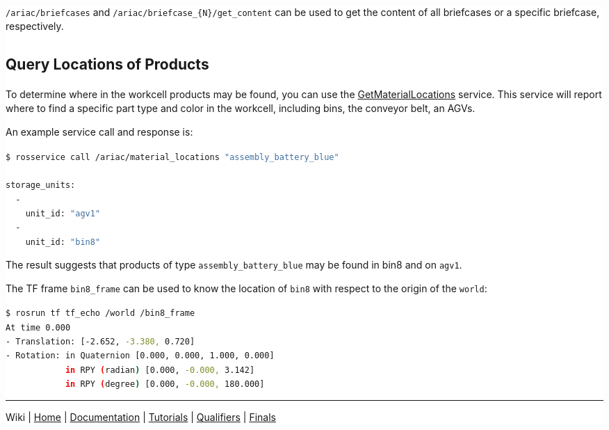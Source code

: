 `/ariac/briefcases` and `/ariac/briefcase_{N}/get_content` can be used to get the content of all briefcases or a specific briefcase, respectively.


## Query Locations of Products

To determine where in the workcell products may be found, you can use the [GetMaterialLocations](../../nist_gear/srv/GetMaterialLocations.srv) service. This service will report where to find a specific part type and color in the workcell, including bins, the conveyor belt, an AGVs.

An example service call and response is:

```bash
$ rosservice call /ariac/material_locations "assembly_battery_blue"

storage_units: 
  - 
    unit_id: "agv1"
  - 
    unit_id: "bin8"
```

The result suggests that products of type `assembly_battery_blue` may be found in bin8 and on `agv1`. 

The TF frame `bin8_frame` can be used to know the location of `bin8` with respect to the origin of the `world`:

```bash
$ rosrun tf tf_echo /world /bin8_frame
At time 0.000
- Translation: [-2.652, -3.380, 0.720]
- Rotation: in Quaternion [0.000, 0.000, 1.000, 0.000]
            in RPY (radian) [0.000, -0.000, 3.142]
            in RPY (degree) [0.000, -0.000, 180.000]
```

-------------------------------------------------
Wiki | [Home](../../README.md) | [Documentation](../documentation/documentation.md) | [Tutorials](../tutorials/tutorials.md) | [Qualifiers](../qualifiers/qualifier.md) | [Finals](../finals/finals.md)

